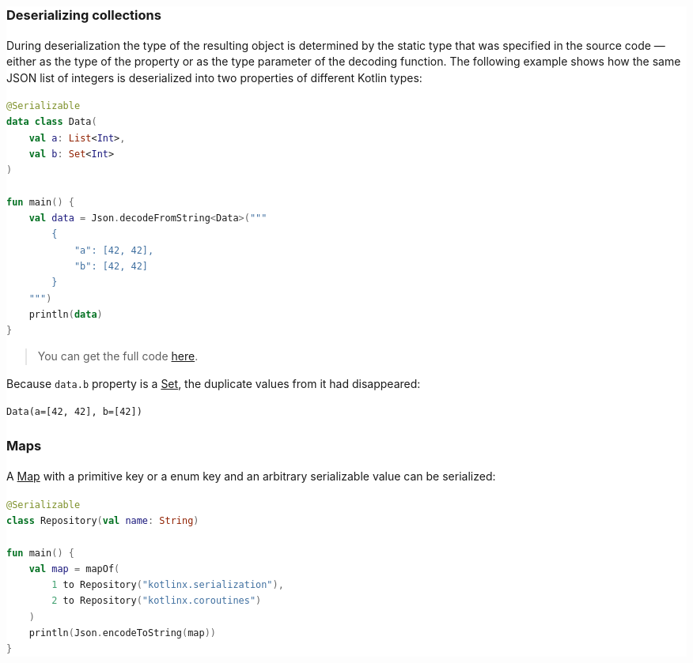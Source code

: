 

### Deserializing collections

During deserialization the type of the resulting object is determined by the static type that was specified
in the source code &mdash; either as the type of the property or as the type parameter of the decoding function.
The following example shows how the same JSON list of integers is deserialized into two properties of
different Kotlin types:

```kotlin             
@Serializable
data class Data(
    val a: List<Int>,
    val b: Set<Int>
)
     
fun main() {
    val data = Json.decodeFromString<Data>("""
        {
            "a": [42, 42],
            "b": [42, 42]
        }
    """)
    println(data)
}
```    

> You can get the full code [here](../runtime/jvmTest/src/guide/example-builtin-10.kt).

Because `data.b` property is a [Set], the duplicate values from it had disappeared:

```text
Data(a=[42, 42], b=[42])
```



### Maps

A [Map] with a primitive key or a enum key and an arbitrary serializable value can be serialized:

```kotlin
@Serializable
class Repository(val name: String)

fun main() {
    val map = mapOf(
        1 to Repository("kotlinx.serialization"),
        2 to Repository("kotlinx.coroutines")    
    )
    println(Json.encodeToString(map))
}  
```                                


[kotlin.jvm.Transient]: https://kotlinlang.org/api/latest/jvm/stdlib/kotlin.jvm/-transient/
[Double.NaN]: https://kotlinlang.org/api/latest/jvm/stdlib/kotlin/-double/-na-n.html
[Pair]: https://kotlinlang.org/api/latest/jvm/stdlib/kotlin/-pair/ 
[Triple]: https://kotlinlang.org/api/latest/jvm/stdlib/kotlin/-triple/ 
[Regex]: https://kotlinlang.org/api/latest/jvm/stdlib/kotlin.text/-regex/
[List]: https://kotlinlang.org/api/latest/jvm/stdlib/kotlin.collections/-list/ 
[Set]: https://kotlinlang.org/api/latest/jvm/stdlib/kotlin.collections/-set/ 
[Map]: https://kotlinlang.org/api/latest/jvm/stdlib/kotlin.collections/-map/ 
[Serializable]: https://kotlin.github.io/kotlinx.serialization/kotlinx-serialization/kotlinx.serialization/-serializable/index.html
[Required]: https://kotlin.github.io/kotlinx.serialization/kotlinx-serialization/kotlinx.serialization/-required/index.html
[Transient]: https://kotlin.github.io/kotlinx.serialization/kotlinx-serialization/kotlinx.serialization/-transient/index.html
[SerialName]: https://kotlin.github.io/kotlinx.serialization/kotlinx-serialization/kotlinx.serialization/-serial-name/index.html
[KSerializer]: https://kotlin.github.io/kotlinx.serialization/kotlinx-serialization/kotlinx.serialization/-k-serializer/index.html
[SerializationStrategy.serialize]: https://kotlin.github.io/kotlinx.serialization/kotlinx-serialization/kotlinx.serialization/-serialization-strategy/serialize.html
[DeserializationStrategy.deserialize]: https://kotlin.github.io/kotlinx.serialization/kotlinx-serialization/kotlinx.serialization/-deserialization-strategy/deserialize.html
[KSerializer.descriptor]: https://kotlin.github.io/kotlinx.serialization/kotlinx-serialization/kotlinx.serialization/-k-serializer/descriptor.html
[serializer]: https://kotlin.github.io/kotlinx.serialization/kotlinx-serialization/kotlinx.serialization/serializer.html
[PolymorphicSerializer]: https://kotlin.github.io/kotlinx.serialization/kotlinx-serialization/kotlinx.serialization/-polymorphic-serializer/index.html
[LongAsStringSerializer]: https://kotlin.github.io/kotlinx.serialization/kotlinx-serialization/kotlinx.serialization.builtins/-long-as-string-serializer/index.html
[Json.encodeToString]: https://kotlin.github.io/kotlinx.serialization/kotlinx-serialization/kotlinx.serialization.json/-json/encode-to-string.html
[Json.decodeFromString]: https://kotlin.github.io/kotlinx.serialization/kotlinx-serialization/kotlinx.serialization.json/-json/decode-from-string.html
[Json]: https://kotlin.github.io/kotlinx.serialization/kotlinx-serialization/kotlinx.serialization.json/-json/index.html
[Json()]: https://kotlin.github.io/kotlinx.serialization/kotlinx-serialization/kotlinx.serialization.json/-json.html
[JsonBuilder]: https://kotlin.github.io/kotlinx.serialization/kotlinx-serialization/kotlinx.serialization.json/-json-builder/index.html
[JsonBuilder.prettyPrint]: https://kotlin.github.io/kotlinx.serialization/kotlinx-serialization/kotlinx.serialization.json/-json-builder/pretty-print.html
[JsonBuilder.encodeDefaults]: https://kotlin.github.io/kotlinx.serialization/kotlinx-serialization/kotlinx.serialization.json/-json-builder/encode-defaults.html
[JsonBuilder.ignoreUnknownKeys]: https://kotlin.github.io/kotlinx.serialization/kotlinx-serialization/kotlinx.serialization.json/-json-builder/ignore-unknown-keys.html
[JsonBuilder.allowStructuredMapKeys]: https://kotlin.github.io/kotlinx.serialization/kotlinx-serialization/kotlinx.serialization.json/-json-builder/allow-structured-map-keys.html
[JsonBuilder.coerceInputValues]: https://kotlin.github.io/kotlinx.serialization/kotlinx-serialization/kotlinx.serialization.json/-json-builder/coerce-input-values.html
[JsonBuilder.allowSpecialFloatingPointValues]: https://kotlin.github.io/kotlinx.serialization/kotlinx-serialization/kotlinx.serialization.json/-json-builder/allow-special-floating-point-values.html
[JsonBuilder.classDiscriminator]: https://kotlin.github.io/kotlinx.serialization/kotlinx-serialization/kotlinx.serialization.json/-json-builder/class-discriminator.html
[Encoder]: https://kotlin.github.io/kotlinx.serialization/kotlinx-serialization/kotlinx.serialization.encoding/-encoder/index.html
[Encoder.encodeString]: https://kotlin.github.io/kotlinx.serialization/kotlinx-serialization/kotlinx.serialization.encoding/-encoder/encode-string.html
[Decoder]: https://kotlin.github.io/kotlinx.serialization/kotlinx-serialization/kotlinx.serialization.encoding/-decoder/index.html
[Decoder.decodeString]: https://kotlin.github.io/kotlinx.serialization/kotlinx-serialization/kotlinx.serialization.encoding/-decoder/decode-string.html
[Encoder.encodeSerializableValue]: https://kotlin.github.io/kotlinx.serialization/kotlinx-serialization/kotlinx.serialization.encoding/-encoder/encode-serializable-value.html
[Decoder.decodeSerializableValue]: https://kotlin.github.io/kotlinx.serialization/kotlinx-serialization/kotlinx.serialization.encoding/-decoder/decode-serializable-value.html
[encodeStructure]: https://kotlin.github.io/kotlinx.serialization/kotlinx-serialization/kotlinx.serialization.encoding/encode-structure.html
[CompositeEncoder]: https://kotlin.github.io/kotlinx.serialization/kotlinx-serialization/kotlinx.serialization.encoding/-composite-encoder/index.html
[decodeStructure]: https://kotlin.github.io/kotlinx.serialization/kotlinx-serialization/kotlinx.serialization.encoding/decode-structure.html
[CompositeDecoder]: https://kotlin.github.io/kotlinx.serialization/kotlinx-serialization/kotlinx.serialization.encoding/-composite-decoder/index.html
[CompositeDecoder.decodeElementIndex]: https://kotlin.github.io/kotlinx.serialization/kotlinx-serialization/kotlinx.serialization.encoding/-composite-decoder/decode-element-index.html
[CompositeDecoder.decodeIntElement]: https://kotlin.github.io/kotlinx.serialization/kotlinx-serialization/kotlinx.serialization.encoding/-composite-decoder/decode-int-element.html
[PrimitiveSerialDescriptor()]: https://kotlin.github.io/kotlinx.serialization/kotlinx-serialization/kotlinx.serialization.descriptors/-primitive-serial-descriptor.html
[PrimitiveKind]: https://kotlin.github.io/kotlinx.serialization/kotlinx-serialization/kotlinx.serialization.descriptors/-primitive-kind/index.html
[SerialDescriptor]: https://kotlin.github.io/kotlinx.serialization/kotlinx-serialization/kotlinx.serialization.descriptors/-serial-descriptor/index.html
[buildClassSerialDescriptor]: https://kotlin.github.io/kotlinx.serialization/kotlinx-serialization/kotlinx.serialization.descriptors/build-class-serial-descriptor.html
[ClassSerialDescriptorBuilder.element]: https://kotlin.github.io/kotlinx.serialization/kotlinx-serialization/kotlinx.serialization.descriptors/-class-serial-descriptor-builder/element.html
[SerialKind]: https://kotlin.github.io/kotlinx.serialization/kotlinx-serialization/kotlinx.serialization.descriptors/-serial-kind/index.html
[SerializersModule]: https://kotlin.github.io/kotlinx.serialization/kotlinx-serialization/kotlinx.serialization.modules/-serializers-module/index.html
[SerializersModule()]: https://kotlin.github.io/kotlinx.serialization/kotlinx-serialization/kotlinx.serialization.modules/-serializers-module.html
[polymorphic]: https://kotlin.github.io/kotlinx.serialization/kotlinx-serialization/kotlinx.serialization.modules/polymorphic.html
[subclass]: https://kotlin.github.io/kotlinx.serialization/kotlinx-serialization/kotlinx.serialization.modules/subclass.html